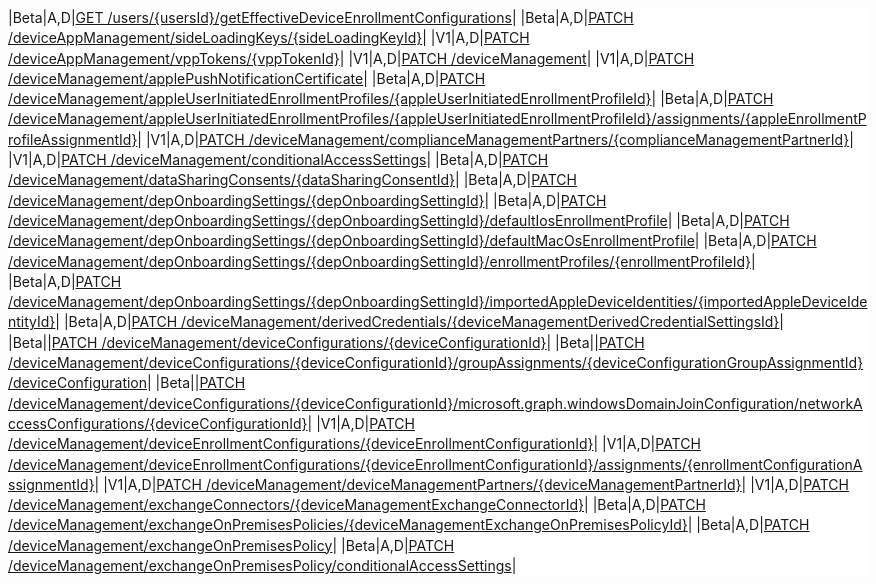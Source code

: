 |Beta|A,D|[GET /users/{usersId}/getEffectiveDeviceEnrollmentConfigurations](https://docs.microsoft.com/graph/api/intune-shared-user-geteffectivedeviceenrollmentconfigurations?view=graph-rest-beta&tabs=http)|
|Beta|A,D|[PATCH /deviceAppManagement/sideLoadingKeys/{sideLoadingKeyId}](https://docs.microsoft.com/graph/api/intune-onboarding-sideloadingkey-update?view=graph-rest-beta&tabs=http)|
|V1|A,D|[PATCH /deviceAppManagement/vppTokens/{vppTokenId}](https://docs.microsoft.com/graph/api/intune-onboarding-vpptoken-update?view=graph-rest-1.0&tabs=http)|
|V1|A,D|[PATCH /deviceManagement](https://docs.microsoft.com/graph/api/intune-companyterms-devicemanagement-update?view=graph-rest-1.0&tabs=http)|
|V1|A,D|[PATCH /deviceManagement/applePushNotificationCertificate](https://docs.microsoft.com/graph/api/intune-devices-applepushnotificationcertificate-update?view=graph-rest-1.0&tabs=http)|
|Beta|A,D|[PATCH /deviceManagement/appleUserInitiatedEnrollmentProfiles/{appleUserInitiatedEnrollmentProfileId}](https://docs.microsoft.com/graph/api/intune-enrollment-appleuserinitiatedenrollmentprofile-update?view=graph-rest-beta&tabs=http)|
|Beta|A,D|[PATCH /deviceManagement/appleUserInitiatedEnrollmentProfiles/{appleUserInitiatedEnrollmentProfileId}/assignments/{appleEnrollmentProfileAssignmentId}](https://docs.microsoft.com/graph/api/intune-enrollment-appleenrollmentprofileassignment-update?view=graph-rest-beta&tabs=http)|
|V1|A,D|[PATCH /deviceManagement/complianceManagementPartners/{complianceManagementPartnerId}](https://docs.microsoft.com/graph/api/intune-onboarding-compliancemanagementpartner-update?view=graph-rest-1.0&tabs=http)|
|V1|A,D|[PATCH /deviceManagement/conditionalAccessSettings](https://docs.microsoft.com/graph/api/intune-onboarding-onpremisesconditionalaccesssettings-update?view=graph-rest-1.0&tabs=http)|
|Beta|A,D|[PATCH /deviceManagement/dataSharingConsents/{dataSharingConsentId}](https://docs.microsoft.com/graph/api/intune-devices-datasharingconsent-update?view=graph-rest-beta&tabs=http)|
|Beta|A,D|[PATCH /deviceManagement/depOnboardingSettings/{depOnboardingSettingId}](https://docs.microsoft.com/graph/api/intune-enrollment-deponboardingsetting-update?view=graph-rest-beta&tabs=http)|
|Beta|A,D|[PATCH /deviceManagement/depOnboardingSettings/{depOnboardingSettingId}/defaultIosEnrollmentProfile](https://docs.microsoft.com/graph/api/intune-enrollment-depiosenrollmentprofile-update?view=graph-rest-beta&tabs=http)|
|Beta|A,D|[PATCH /deviceManagement/depOnboardingSettings/{depOnboardingSettingId}/defaultMacOsEnrollmentProfile](https://docs.microsoft.com/graph/api/intune-enrollment-depmacosenrollmentprofile-update?view=graph-rest-beta&tabs=http)|
|Beta|A,D|[PATCH /deviceManagement/depOnboardingSettings/{depOnboardingSettingId}/enrollmentProfiles/{enrollmentProfileId}](https://docs.microsoft.com/graph/api/intune-enrollment-enrollmentprofile-update?view=graph-rest-beta&tabs=http)|
|Beta|A,D|[PATCH /deviceManagement/depOnboardingSettings/{depOnboardingSettingId}/importedAppleDeviceIdentities/{importedAppleDeviceIdentityId}](https://docs.microsoft.com/graph/api/intune-enrollment-importedappledeviceidentity-update?view=graph-rest-beta&tabs=http)|
|Beta|A,D|[PATCH /deviceManagement/derivedCredentials/{deviceManagementDerivedCredentialSettingsId}](https://docs.microsoft.com/graph/api/intune-rapolicy-devicemanagementderivedcredentialsettings-update?view=graph-rest-beta&tabs=http)|
|Beta||[PATCH /deviceManagement/deviceConfigurations/{deviceConfigurationId}](https://docs.microsoft.com/graph/api/intune-shared-windowsdomainjoinconfiguration-update?view=graph-rest-beta&tabs=http)|
|Beta||[PATCH /deviceManagement/deviceConfigurations/{deviceConfigurationId}/groupAssignments/{deviceConfigurationGroupAssignmentId}/deviceConfiguration](https://docs.microsoft.com/graph/api/intune-shared-windowsdomainjoinconfiguration-update?view=graph-rest-beta&tabs=http)|
|Beta||[PATCH /deviceManagement/deviceConfigurations/{deviceConfigurationId}/microsoft.graph.windowsDomainJoinConfiguration/networkAccessConfigurations/{deviceConfigurationId}](https://docs.microsoft.com/graph/api/intune-shared-windowsdomainjoinconfiguration-update?view=graph-rest-beta&tabs=http)|
|V1|A,D|[PATCH /deviceManagement/deviceEnrollmentConfigurations/{deviceEnrollmentConfigurationId}](https://docs.microsoft.com/graph/api/intune-onboarding-deviceenrollmentplatformrestrictionsconfiguration-update?view=graph-rest-1.0&tabs=http)|
|V1|A,D|[PATCH /deviceManagement/deviceEnrollmentConfigurations/{deviceEnrollmentConfigurationId}/assignments/{enrollmentConfigurationAssignmentId}](https://docs.microsoft.com/graph/api/intune-onboarding-enrollmentconfigurationassignment-update?view=graph-rest-1.0&tabs=http)|
|V1|A,D|[PATCH /deviceManagement/deviceManagementPartners/{deviceManagementPartnerId}](https://docs.microsoft.com/graph/api/intune-onboarding-devicemanagementpartner-update?view=graph-rest-1.0&tabs=http)|
|V1|A,D|[PATCH /deviceManagement/exchangeConnectors/{deviceManagementExchangeConnectorId}](https://docs.microsoft.com/graph/api/intune-onboarding-devicemanagementexchangeconnector-update?view=graph-rest-1.0&tabs=http)|
|Beta|A,D|[PATCH /deviceManagement/exchangeOnPremisesPolicies/{deviceManagementExchangeOnPremisesPolicyId}](https://docs.microsoft.com/graph/api/intune-onboarding-devicemanagementexchangeonpremisespolicy-update?view=graph-rest-beta&tabs=http)|
|Beta|A,D|[PATCH /deviceManagement/exchangeOnPremisesPolicy](https://docs.microsoft.com/graph/api/intune-onboarding-devicemanagementexchangeonpremisespolicy-update?view=graph-rest-beta&tabs=http)|
|Beta|A,D|[PATCH /deviceManagement/exchangeOnPremisesPolicy/conditionalAccessSettings](https://docs.microsoft.com/graph/api/intune-onboarding-onpremisesconditionalaccesssettings-update?view=graph-rest-beta&tabs=http)|
